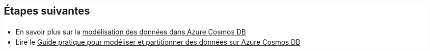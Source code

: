 ## <a name="next-steps"></a>Étapes suivantes
* En savoir plus sur la [modélisation des données dans Azure Cosmos DB](https://docs.microsoft.com/azure/cosmos-db/modeling-data)
* Lire le [Guide pratique pour modéliser et partitionner des données sur Azure Cosmos DB](https://docs.microsoft.com/azure/cosmos-db/how-to-model-partition-example)
